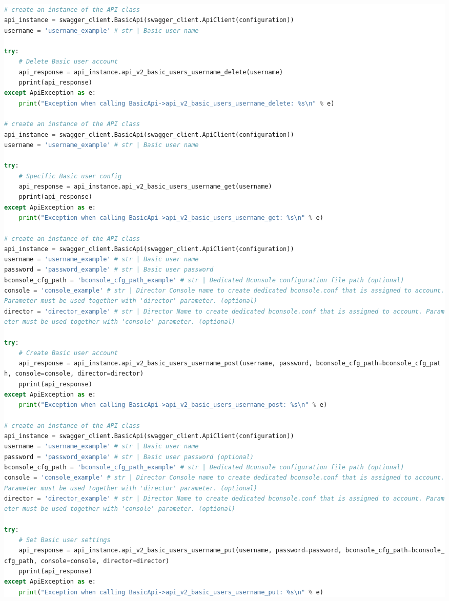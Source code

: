 ```python
# create an instance of the API class
api_instance = swagger_client.BasicApi(swagger_client.ApiClient(configuration))
username = 'username_example' # str | Basic user name

try:
    # Delete Basic user account
    api_response = api_instance.api_v2_basic_users_username_delete(username)
    pprint(api_response)
except ApiException as e:
    print("Exception when calling BasicApi->api_v2_basic_users_username_delete: %s\n" % e)

# create an instance of the API class
api_instance = swagger_client.BasicApi(swagger_client.ApiClient(configuration))
username = 'username_example' # str | Basic user name

try:
    # Specific Basic user config
    api_response = api_instance.api_v2_basic_users_username_get(username)
    pprint(api_response)
except ApiException as e:
    print("Exception when calling BasicApi->api_v2_basic_users_username_get: %s\n" % e)

# create an instance of the API class
api_instance = swagger_client.BasicApi(swagger_client.ApiClient(configuration))
username = 'username_example' # str | Basic user name
password = 'password_example' # str | Basic user password
bconsole_cfg_path = 'bconsole_cfg_path_example' # str | Dedicated Bconsole configuration file path (optional)
console = 'console_example' # str | Director Console name to create dedicated bconsole.conf that is assigned to account. Parameter must be used together with 'director' parameter. (optional)
director = 'director_example' # str | Director Name to create dedicated bconsole.conf that is assigned to account. Parameter must be used together with 'console' parameter. (optional)

try:
    # Create Basic user account
    api_response = api_instance.api_v2_basic_users_username_post(username, password, bconsole_cfg_path=bconsole_cfg_path, console=console, director=director)
    pprint(api_response)
except ApiException as e:
    print("Exception when calling BasicApi->api_v2_basic_users_username_post: %s\n" % e)

# create an instance of the API class
api_instance = swagger_client.BasicApi(swagger_client.ApiClient(configuration))
username = 'username_example' # str | Basic user name
password = 'password_example' # str | Basic user password (optional)
bconsole_cfg_path = 'bconsole_cfg_path_example' # str | Dedicated Bconsole configuration file path (optional)
console = 'console_example' # str | Director Console name to create dedicated bconsole.conf that is assigned to account. Parameter must be used together with 'director' parameter. (optional)
director = 'director_example' # str | Director Name to create dedicated bconsole.conf that is assigned to account. Parameter must be used together with 'console' parameter. (optional)

try:
    # Set Basic user settings
    api_response = api_instance.api_v2_basic_users_username_put(username, password=password, bconsole_cfg_path=bconsole_cfg_path, console=console, director=director)
    pprint(api_response)
except ApiException as e:
    print("Exception when calling BasicApi->api_v2_basic_users_username_put: %s\n" % e)
```
